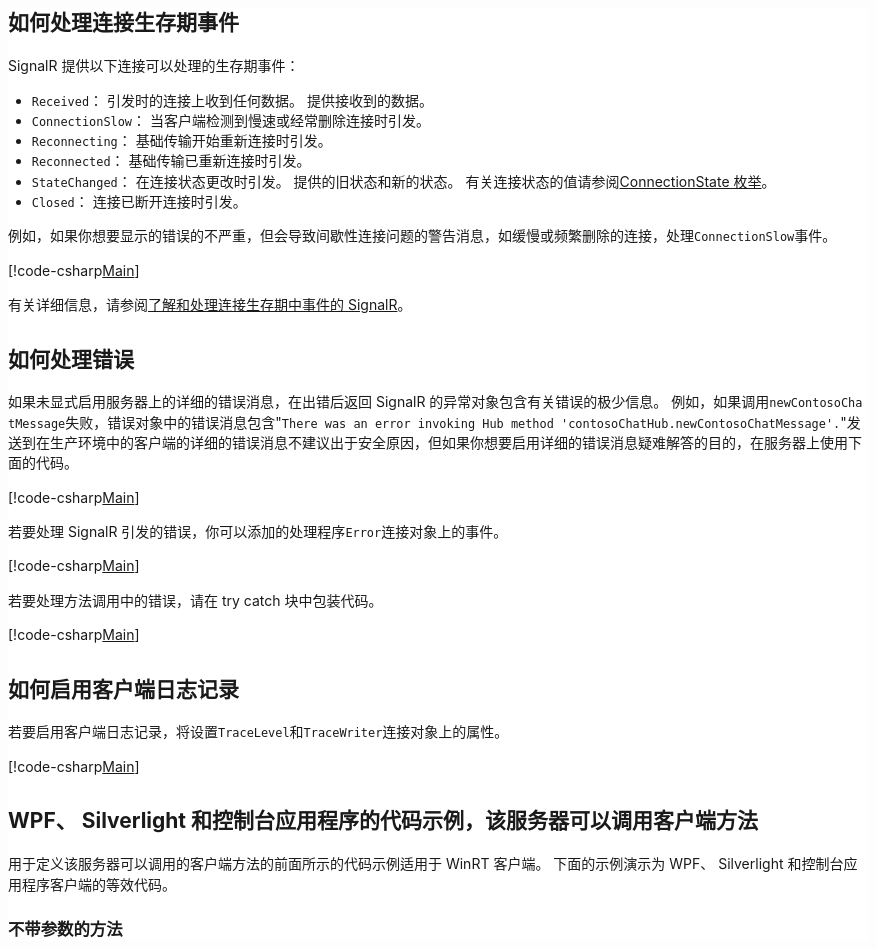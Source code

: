 ## <a name="how-to-handle-connection-lifetime-events"></a>如何处理连接生存期事件

SignalR 提供以下连接可以处理的生存期事件：

- `Received`： 引发时的连接上收到任何数据。 提供接收到的数据。
- `ConnectionSlow`： 当客户端检测到慢速或经常删除连接时引发。
- `Reconnecting`： 基础传输开始重新连接时引发。
- `Reconnected`： 基础传输已重新连接时引发。
- `StateChanged`： 在连接状态更改时引发。 提供的旧状态和新的状态。 有关连接状态的值请参阅[ConnectionState 枚举](https://msdn.microsoft.com/library/microsoft.aspnet.signalr.client.connectionstate(v=vs.111).aspx)。
- `Closed`： 连接已断开连接时引发。

例如，如果你想要显示的错误的不严重，但会导致间歇性连接问题的警告消息，如缓慢或频繁删除的连接，处理`ConnectionSlow`事件。

[!code-csharp[Main](signalr-1x-hubs-api-guide-net-client/samples/sample30.cs)]

有关详细信息，请参阅[了解和处理连接生存期中事件的 SignalR](../guide-to-the-api/handling-connection-lifetime-events.md)。

<a id="handleerrors"></a>

## <a name="how-to-handle-errors"></a>如何处理错误

如果未显式启用服务器上的详细的错误消息，在出错后返回 SignalR 的异常对象包含有关错误的极少信息。 例如，如果调用`newContosoChatMessage`失败，错误对象中的错误消息包含"`There was an error invoking Hub method 'contosoChatHub.newContosoChatMessage'.`"发送到在生产环境中的客户端的详细的错误消息不建议出于安全原因，但如果你想要启用详细的错误消息疑难解答的目的，在服务器上使用下面的代码。

[!code-csharp[Main](signalr-1x-hubs-api-guide-net-client/samples/sample31.cs?highlight=2)]

<a id="handleerrors"></a>

若要处理 SignalR 引发的错误，你可以添加的处理程序`Error`连接对象上的事件。

[!code-csharp[Main](signalr-1x-hubs-api-guide-net-client/samples/sample32.cs)]

若要处理方法调用中的错误，请在 try catch 块中包装代码。

[!code-csharp[Main](signalr-1x-hubs-api-guide-net-client/samples/sample33.cs)]

<a id="logging"></a>

## <a name="how-to-enable-client-side-logging"></a>如何启用客户端日志记录

若要启用客户端日志记录，将设置`TraceLevel`和`TraceWriter`连接对象上的属性。

[!code-csharp[Main](signalr-1x-hubs-api-guide-net-client/samples/sample34.cs?highlight=2-3)]

<a id="wpfsl"></a>

## <a name="wpf-silverlight-and-console-application-code-samples-for-client-methods-that-the-server-can-call"></a>WPF、 Silverlight 和控制台应用程序的代码示例，该服务器可以调用客户端方法

用于定义该服务器可以调用的客户端方法的前面所示的代码示例适用于 WinRT 客户端。 下面的示例演示为 WPF、 Silverlight 和控制台应用程序客户端的等效代码。

### <a name="methods-without-parameters"></a>不带参数的方法
